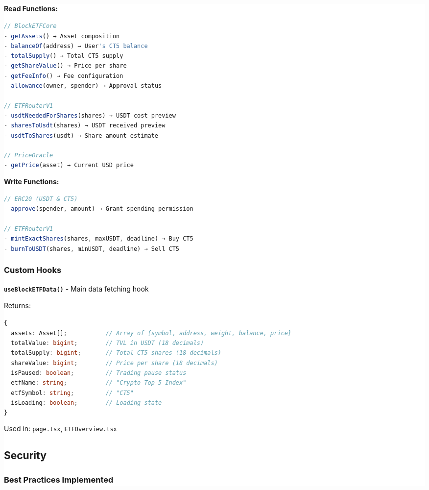 **Read Functions:**

```typescript
// BlockETFCore
- getAssets() → Asset composition
- balanceOf(address) → User's CT5 balance
- totalSupply() → Total CT5 supply
- getShareValue() → Price per share
- getFeeInfo() → Fee configuration
- allowance(owner, spender) → Approval status

// ETFRouterV1
- usdtNeededForShares(shares) → USDT cost preview
- sharesToUsdt(shares) → USDT received preview
- usdtToShares(usdt) → Share amount estimate

// PriceOracle
- getPrice(asset) → Current USD price
```

**Write Functions:**

```typescript
// ERC20 (USDT & CT5)
- approve(spender, amount) → Grant spending permission

// ETFRouterV1
- mintExactShares(shares, maxUSDT, deadline) → Buy CT5
- burnToUSDT(shares, minUSDT, deadline) → Sell CT5
```

### Custom Hooks

**`useBlockETFData()`** - Main data fetching hook

Returns:

```typescript
{
  assets: Asset[];           // Array of {symbol, address, weight, balance, price}
  totalValue: bigint;        // TVL in USDT (18 decimals)
  totalSupply: bigint;       // Total CT5 shares (18 decimals)
  shareValue: bigint;        // Price per share (18 decimals)
  isPaused: boolean;         // Trading pause status
  etfName: string;           // "Crypto Top 5 Index"
  etfSymbol: string;         // "CT5"
  isLoading: boolean;        // Loading state
}
```

Used in: `page.tsx`, `ETFOverview.tsx`

## Security

### Best Practices Implemented
